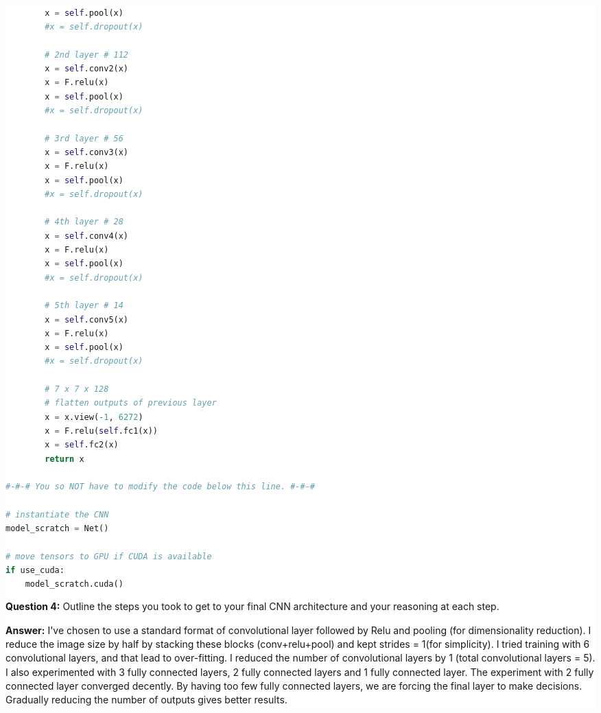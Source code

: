```python
        x = self.pool(x)
        #x = self.dropout(x)
        
        # 2nd layer # 112
        x = self.conv2(x)
        x = F.relu(x)
        x = self.pool(x)
        #x = self.dropout(x)
        
        # 3rd layer # 56
        x = self.conv3(x)
        x = F.relu(x)
        x = self.pool(x)
        #x = self.dropout(x)
        
        # 4th layer # 28
        x = self.conv4(x)
        x = F.relu(x)
        x = self.pool(x)
        #x = self.dropout(x)
        
        # 5th layer # 14
        x = self.conv5(x)
        x = F.relu(x)
        x = self.pool(x)
        #x = self.dropout(x)
        
        # 7 x 7 x 128
        # flatten outputs of previous layer
        x = x.view(-1, 6272)
        x = F.relu(self.fc1(x))
        x = self.fc2(x)
        return x

#-#-# You so NOT have to modify the code below this line. #-#-#

# instantiate the CNN
model_scratch = Net()

# move tensors to GPU if CUDA is available
if use_cuda:
    model_scratch.cuda()
```

__Question 4:__ Outline the steps you took to get to your final CNN architecture and your reasoning at each step.  

__Answer:__ I've chosen to use a standard format of convolutional layer followed by Relu and pooling (for dimensionality reduction). I reduce the image size by half by stacking these blocks (conv+relu+pool) and kept strides = 1(for simplicity). I tried training with 6 convolutional layers, and that lead to over-fitting. I reduced the number of convolutional layers by 1 (total convolutional layers = 5). I also experimented with 3 fully connected layers, 2 fully connected layers and 1 fully connected layer. The experiment with 2 fully connected layer converged decently. By having too few fully connected layers, we are forcing the final layer to make decisions. Gradually reducing the number of outputs gives better results.
